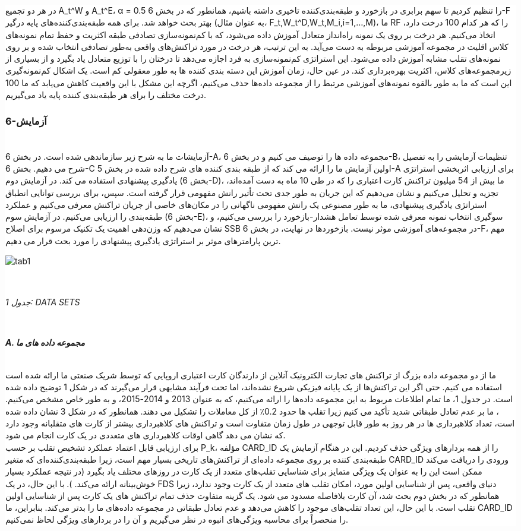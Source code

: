   در هر دو تجمیع A_t^W و A_t^E، α = 0.5 را تنظیم کردیم تا سهم برابری در بازخورد و طبقه‌بندی‌کننده تاخیری داشته باشیم، همانطور که در بخش 6-F بهتر بحث خواهد شد. برای همه طبقه‌بندی‌کننده‌های پایه درگیر (به عنوان مثال، F_t,W_t^D,W_t,M_i,i=1,…,M)، ما RF را که هر کدام 100 درخت دارد، اتخاذ می‌کنیم. هر درخت بر روی یک نمونه راه‌انداز متعادل آموزش داده می‌شود، که با کم‌نمونه‌سازی تصادفی طبقه اکثریت و حفظ تمام نمونه‌های کلاس اقلیت در مجموعه آموزشی مربوطه به دست می‌آید. به این ترتیب، هر درخت در مورد تراکنش‌های واقعی به‌طور تصادفی انتخاب شده و بر روی نمونه‌های تقلب مشابه آموزش داده می‌شود. این استراتژی کم‌نمونه‌سازی به فرد اجازه می‌دهد تا درختان را با توزیع متعادل یاد بگیرد و از بسیاری از زیرمجموعه‌های کلاس، اکثریت بهره‌برداری کند. در عین حال، زمان آموزش این دسته بندی کننده ها به طور معقولی کم است. یک اشکال کم‌نمونه‌گیری این است که ما به طور بالقوه نمونه‌های آموزشی مرتبط را از مجموعه داده‌ها حذف می‌کنیم، اگرچه این مشکل با این واقعیت کاهش می‌یابد که ما 100 درخت مختلف را برای هر طبقه‌بندی کننده پایه یاد می‌گیریم.
  </br>
  
  ### 6-آزمایش
  
  </br>
  آزمایشات ما به شرح زیر سازماندهی شده است. در بخش 6-A، مجموعه داده ها را توصیف می کنیم و در بخش 6-B، تنظیمات آزمایشی را به تفصیل شرح می دهیم. بخش 6-C اولین آزمایش ما را ارائه می کند که از طبقه بندی کننده های شرح داده شده در بخش 5-A برای ارزیابی اثربخشی استراتژی یادگیری پیشنهادی استفاده می کند. در آزمایش دوم (بخش 6-D)، ما بیش از 54 میلیون تراکنش کارت اعتباری را که در طی 10 ماه به دست آمده‌اند، تجزیه و تحلیل می‌کنیم و نشان می‌دهیم که این جریان به طور جدی تحت تأثیر رانش مفهومی قرار گرفته است. سپس، برای بررسی توانایی انطباق استراتژی یادگیری پیشنهادی، ما به طور مصنوعی یک رانش مفهومی ناگهانی را در مکان‌های خاصی از جریان تراکنش معرفی می‌کنیم و عملکرد طبقه‌بندی را ارزیابی می‌کنیم. در آزمایش سوم (بخش 6-E)، سوگیری انتخاب نمونه معرفی شده توسط تعامل هشدار-بازخورد را بررسی می‌کنیم، و نشان می‌دهیم که وزن‌دهی اهمیت یک تکنیک مرسوم برای اصلاح SSB در مجموعه‌های آموزشی موثر نیست. بازخوردها در نهایت، در بخش 6-F، مهم ترین پارامترهای موثر بر استراتژی یادگیری پیشنهادی را مورد بحث قرار می دهیم.
  </br>
  
  ![tab1](https://github.com/semnan-university-ai/machine-learning-class/blob/main/presentation/Eveaskari/tab.1.JPG)
  
  </br>
  
  *جدول 1: DATA SETS*
  
  </br>
  
  ***A.	مجموعه داده های ما***
  
  </br>
  ما از دو مجموعه داده بزرگ از تراکنش های تجارت الکترونیک آنلاین از دارندگان کارت اعتباری اروپایی که توسط شریک صنعتی ما ارائه شده است استفاده می کنیم. حتی اگر این تراکنش‌ها از یک پایانه فیزیکی شروع نشده‌اند، اما تحت فرآیند مشابهی قرار می‌گیرند که در شکل 1 توضیح داده شده است. در جدول 1، ما تمام اطلاعات مربوط به این مجموعه داده‌ها را ارائه می‌کنیم، که به عنوان 2013 و 2014-2015، و به طور خاص مشخص می‌کنیم. ، ما بر عدم تعادل طبقاتی شدید تأکید می کنیم زیرا تقلب ها حدود 0.2٪ از کل معاملات را تشکیل می دهند. همانطور که در شکل 3 نشان داده شده است، تعداد کلاهبرداری ها در هر روز به طور قابل توجهی در طول زمان متفاوت است و تراکنش های کلاهبرداری بیشتر از کارت های متقلبانه وجود دارد که نشان می دهد گاهی اوقات کلاهبرداری های متعددی در یک کارت انجام می شود.
  </br>
  برای ارزیابی قابل اعتماد عملکرد تشخیص تقلب بر حسب P_k، مؤلفه CARD_ID را از همه بردارهای ویژگی حذف کردیم. این در هنگام آزمایش یک طبقه‌بندی کننده بر روی مجموعه داده‌ای از تراکنش‌های تاریخی بسیار مهم است، زیرا طبقه‌بندی‌کننده‌ای که متغیر CARD_ID ورودی را دریافت می‌کند ممکن است این را به عنوان یک ویژگی متمایز برای شناسایی تقلب‌های متعدد از یک کارت در روزهای مختلف یاد بگیرد (در نتیجه عملکرد بسیار خوش‌بینانه ارائه می‌کند. ). با این حال، در یک FDS دنیای واقعی، پس از شناسایی اولین مورد، امکان تقلب های متعدد از یک کارت وجود ندارد، زیرا همانطور که در بخش دوم بحث شد، آن کارت بلافاصله مسدود می شود. یک گزینه متفاوت حذف تمام تراکنش های یک کارت پس از شناسایی اولین تقلب است. با این حال، این تعداد تقلب‌های موجود را کاهش می‌دهد و عدم تعادل طبقاتی در مجموعه داده‌های ما را بدتر می‌کند. بنابراین، ما CARD_ID را منحصراً برای محاسبه ویژگی‌های انبوه در نظر می‌گیریم و آن را در بردارهای ویژگی لحاظ نمی‌کنیم.
  </br>
  